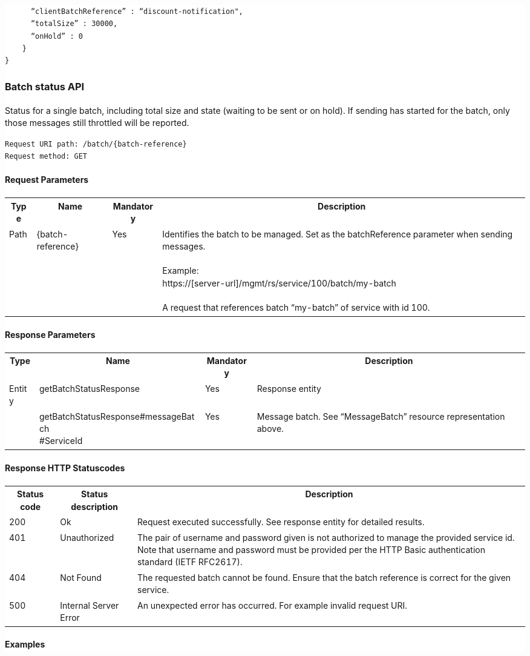 	      “clientBatchReference” : “discount-notification",
	      “totalSize” : 30000,
	      “onHold” : 0
	    }
	}


### Batch status API

Status for a single batch, including total size and state (waiting to be sent or on hold). If sending has started for the batch, only those messages still throttled will be reported.

	Request URI path: /batch/{batch-reference}
	Request method: GET


#### Request Parameters

<table>
<tr><th>Type</th><th>Name</th><th>Mandatory</th><th>Description</th></tr>	
<tr><td>Path</td><td>{batch-reference}</td><td>Yes</td><td>Identifies the batch to be managed. Set as the batchReference parameter when sending messages.<br/><br/>
Example:<br/>
https://[server-url]/mgmt/rs/service/100/batch/my-batch<br/><br/>
A request that references batch “my-batch” of service with id 100.
</td></tr>	
</table>

#### Response Parameters

<table>
<tr><th>Type</th><th>Name</th><th>Mandatory</th><th>Description</th></tr>	
<tr><td>Entity</td><td>getBatchStatusResponse</td><td>Yes</td><td>Response entity</td></tr>	
<tr><td></td><td>getBatchStatusResponse#messageBatch<br/>#ServiceId</td><td>Yes</td><td>Message batch. See “MessageBatch” resource representation above.</td></tr>	
</table>

#### Response HTTP Statuscodes

<table>
<tr><th>Status code</th><th>Status description</th><th>Description</th></tr>	
<tr><td>200</td><td>Ok</td><td>Request executed successfully. See response entity for detailed results.</td></tr>
<tr><td>401</td><td>Unauthorized</td><td>The pair of username and password given is not authorized to manage the provided service id.<br/>
Note that username and password must be provided per the HTTP Basic authentication standard (IETF RFC2617).
</td></tr>
<tr><td>404</td><td>Not Found</td><td>The requested batch cannot be found. Ensure that the batch reference is correct for the given service.</td></tr>
<tr><td>500</td><td>Internal Server Error</td><td>An unexpected error has occurred. For example invalid request URI.</td></tr>		
</table>

#### Examples
